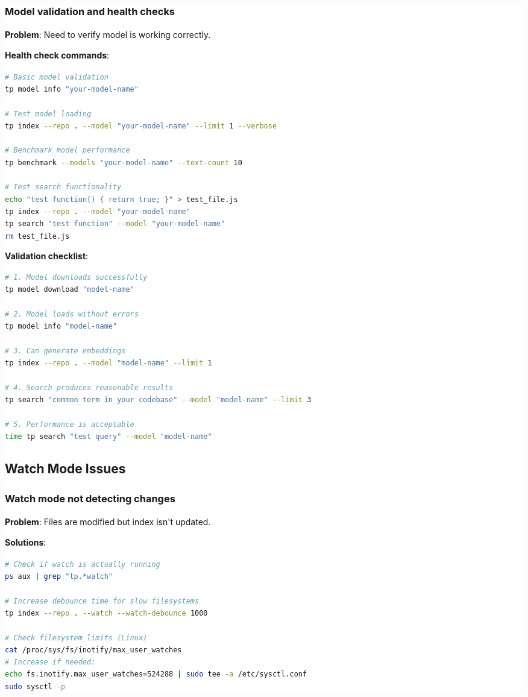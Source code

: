 ### Model validation and health checks

**Problem**: Need to verify model is working correctly.

**Health check commands**:
```bash
# Basic model validation
tp model info "your-model-name"

# Test model loading
tp index --repo . --model "your-model-name" --limit 1 --verbose

# Benchmark model performance
tp benchmark --models "your-model-name" --text-count 10

# Test search functionality
echo "test function() { return true; }" > test_file.js
tp index --repo . --model "your-model-name"
tp search "test function" --model "your-model-name"
rm test_file.js
```

**Validation checklist**:
```bash
# 1. Model downloads successfully
tp model download "model-name"

# 2. Model loads without errors
tp model info "model-name"

# 3. Can generate embeddings
tp index --repo . --model "model-name" --limit 1

# 4. Search produces reasonable results
tp search "common term in your codebase" --model "model-name" --limit 3

# 5. Performance is acceptable
time tp search "test query" --model "model-name"
```

## Watch Mode Issues

### Watch mode not detecting changes

**Problem**: Files are modified but index isn't updated.

**Solutions**:
```bash
# Check if watch is actually running
ps aux | grep "tp.*watch"

# Increase debounce time for slow filesystems
tp index --repo . --watch --watch-debounce 1000

# Check filesystem limits (Linux)
cat /proc/sys/fs/inotify/max_user_watches
# Increase if needed:
echo fs.inotify.max_user_watches=524288 | sudo tee -a /etc/sysctl.conf
sudo sysctl -p
```
